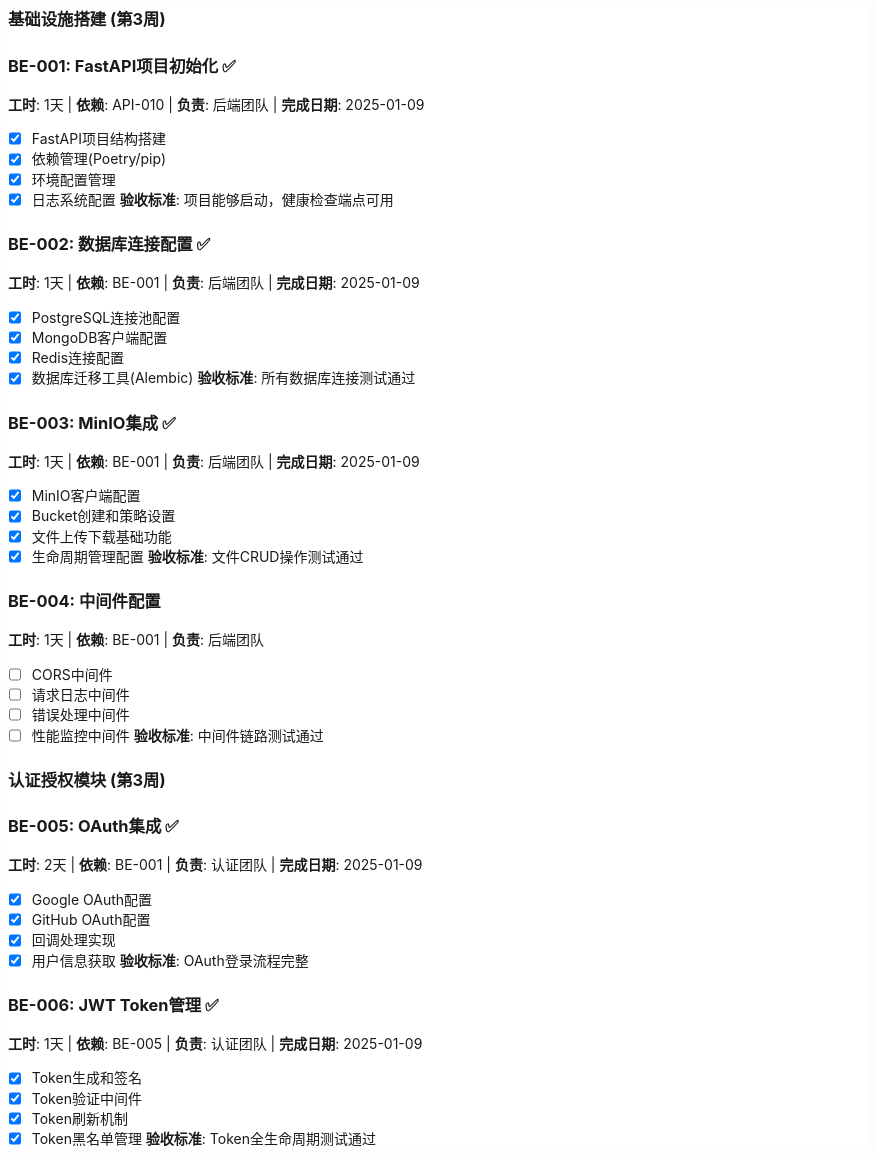 ### 基础设施搭建 (第3周)

### BE-001: FastAPI项目初始化 ✅
**工时**: 1天 | **依赖**: API-010 | **负责**: 后端团队 | **完成日期**: 2025-01-09
- [x] FastAPI项目结构搭建
- [x] 依赖管理(Poetry/pip)
- [x] 环境配置管理
- [x] 日志系统配置
**验收标准**: 项目能够启动，健康检查端点可用

### BE-002: 数据库连接配置 ✅
**工时**: 1天 | **依赖**: BE-001 | **负责**: 后端团队 | **完成日期**: 2025-01-09
- [x] PostgreSQL连接池配置
- [x] MongoDB客户端配置
- [x] Redis连接配置
- [x] 数据库迁移工具(Alembic)
**验收标准**: 所有数据库连接测试通过

### BE-003: MinIO集成 ✅
**工时**: 1天 | **依赖**: BE-001 | **负责**: 后端团队 | **完成日期**: 2025-01-09
- [x] MinIO客户端配置
- [x] Bucket创建和策略设置
- [x] 文件上传下载基础功能
- [x] 生命周期管理配置
**验收标准**: 文件CRUD操作测试通过

### BE-004: 中间件配置
**工时**: 1天 | **依赖**: BE-001 | **负责**: 后端团队
- [ ] CORS中间件
- [ ] 请求日志中间件
- [ ] 错误处理中间件
- [ ] 性能监控中间件
**验收标准**: 中间件链路测试通过

### 认证授权模块 (第3周)

### BE-005: OAuth集成 ✅
**工时**: 2天 | **依赖**: BE-001 | **负责**: 认证团队 | **完成日期**: 2025-01-09
- [x] Google OAuth配置
- [x] GitHub OAuth配置
- [x] 回调处理实现
- [x] 用户信息获取
**验收标准**: OAuth登录流程完整

### BE-006: JWT Token管理 ✅
**工时**: 1天 | **依赖**: BE-005 | **负责**: 认证团队 | **完成日期**: 2025-01-09
- [x] Token生成和签名
- [x] Token验证中间件
- [x] Token刷新机制
- [x] Token黑名单管理
**验收标准**: Token全生命周期测试通过

